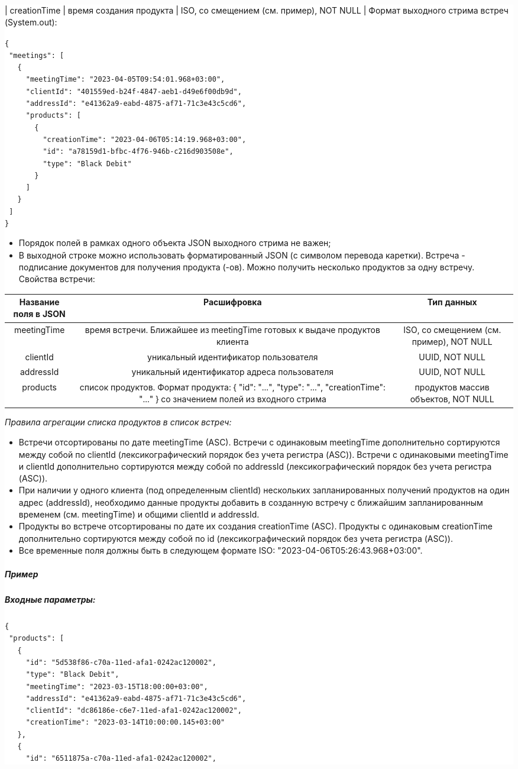 | creationTime	| время создания продукта | ISO, со смещением (см. пример), NOT NULL |
Формат выходного стрима встреч (System.out):
 ```
{
  "meetings": [
    {
      "meetingTime": "2023-04-05T09:54:01.968+03:00",
      "clientId": "401559ed-b24f-4847-aeb1-d49e6f00db9d",
      "addressId": "e41362a9-eabd-4875-af71-71c3e43c5cd6",
      "products": [
        {
          "creationTime": "2023-04-06T05:14:19.968+03:00",
          "id": "a78159d1-bfbc-4f76-946b-c216d903508e",
          "type": "Black Debit"
        }
      ]
    }
  ]
}
 ```
- Порядок полей в рамках одного объекта JSON выходного стрима не важен;
- В выходной строке можно использовать форматированный JSON (с символом перевода каретки).
Встреча - подписание документов для получения продукта (-ов). Можно получить несколько продуктов за одну встречу.
Свойства встречи:
 
| Название поля в JSON	| Расшифровка |	Тип данных |
| :---: | :---: | :---: |
| meetingTime	| время встречи. Ближайшее из meetingTime готовых к выдаче продуктов клиента	| ISO, со смещением (см. пример), NOT NULL |
| clientId	| уникальный идентификатор пользователя	| UUID, NOT NULL |
| addressId	| уникальный идентификатор адреса пользователя	| UUID, NOT NULL |
| products	| список продуктов. Формат продукта: { "id": "...", "type": "...", "creationTime": "..." } со значением полей из входного стрима | продуктов	массив объектов, NOT NULL |
 
*Правила агрегации списка продуктов в список встреч:* 
 
- Встречи отсортированы по дате meetingTime (ASC). Встречи с одинаковым meetingTime дополнительно сортируются между собой по clientId (лексикографический порядок без учета регистра (ASC)). Встречи с одинаковыми meetingTime и clientId дополнительно сортируются между собой по addressId (лексикографический порядок без учета регистра (ASC)).
- При наличии у одного клиента (под определенным clientId) нескольких запланированных получений продуктов на один адрес (addressId), необходимо данные продукты добавить в созданную встречу с ближайшим запланированным временем (см. meetingTime) и общими clientId и addressId.
- Продукты во встрече отсортированы по дате их создания creationTime (ASC). Продукты с одинаковым creationTime дополнительно сортируются между собой по id (лексикографический порядок без учета регистра (ASC)).
- Все временные поля должны быть в следующем формате ISO: "2023-04-06T05:26:43.968+03:00".
##### Пример
##### Входные параметры:
 ```
{
  "products": [
    {
      "id": "5d538f86-c70a-11ed-afa1-0242ac120002",
      "type": "Black Debit",
      "meetingTime": "2023-03-15T18:00:00+03:00",
      "addressId": "e41362a9-eabd-4875-af71-71c3e43c5cd6",
      "clientId": "dc86186e-c6e7-11ed-afa1-0242ac120002",
      "creationTime": "2023-03-14T10:00:00.145+03:00"
    },
    {
      "id": "6511875a-c70a-11ed-afa1-0242ac120002",
 ```